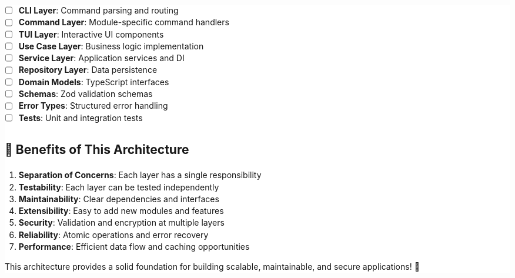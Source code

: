 - [ ] **CLI Layer**: Command parsing and routing
- [ ] **Command Layer**: Module-specific command handlers
- [ ] **TUI Layer**: Interactive UI components
- [ ] **Use Case Layer**: Business logic implementation
- [ ] **Service Layer**: Application services and DI
- [ ] **Repository Layer**: Data persistence
- [ ] **Domain Models**: TypeScript interfaces
- [ ] **Schemas**: Zod validation schemas
- [ ] **Error Types**: Structured error handling
- [ ] **Tests**: Unit and integration tests

## 🚀 **Benefits of This Architecture**

1. **Separation of Concerns**: Each layer has a single responsibility
2. **Testability**: Each layer can be tested independently
3. **Maintainability**: Clear dependencies and interfaces
4. **Extensibility**: Easy to add new modules and features
5. **Security**: Validation and encryption at multiple layers
6. **Reliability**: Atomic operations and error recovery
7. **Performance**: Efficient data flow and caching opportunities

This architecture provides a solid foundation for building scalable, maintainable, and secure applications! 🎯 